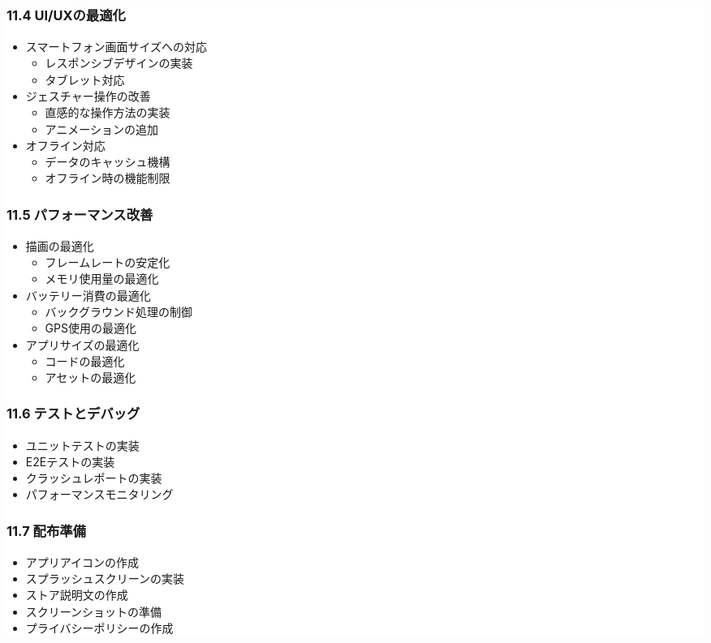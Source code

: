 ### 11.4 UI/UXの最適化
- スマートフォン画面サイズへの対応
  - レスポンシブデザインの実装
  - タブレット対応
- ジェスチャー操作の改善
  - 直感的な操作方法の実装
  - アニメーションの追加
- オフライン対応
  - データのキャッシュ機構
  - オフライン時の機能制限

### 11.5 パフォーマンス改善
- 描画の最適化
  - フレームレートの安定化
  - メモリ使用量の最適化
- バッテリー消費の最適化
  - バックグラウンド処理の制御
  - GPS使用の最適化
- アプリサイズの最適化
  - コードの最適化
  - アセットの最適化

### 11.6 テストとデバッグ
- ユニットテストの実装
- E2Eテストの実装
- クラッシュレポートの実装
- パフォーマンスモニタリング

### 11.7 配布準備
- アプリアイコンの作成
- スプラッシュスクリーンの実装
- ストア説明文の作成
- スクリーンショットの準備
- プライバシーポリシーの作成

